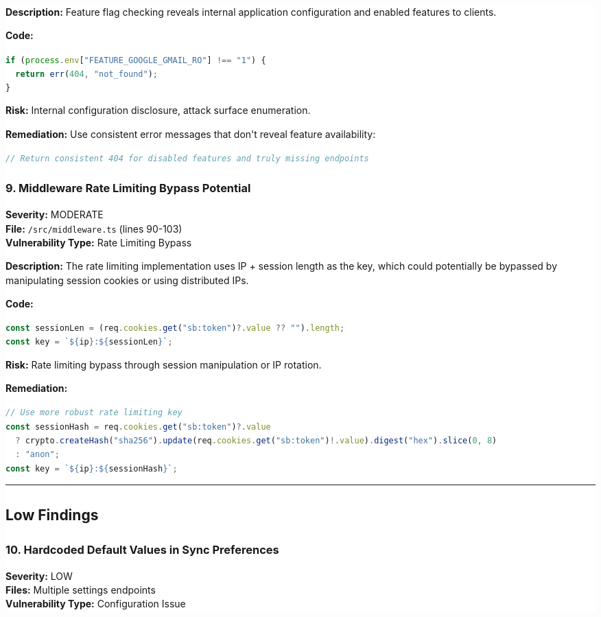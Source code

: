 **Description:**
Feature flag checking reveals internal application configuration and enabled features to clients.

**Code:**

```typescript
if (process.env["FEATURE_GOOGLE_GMAIL_RO"] !== "1") {
  return err(404, "not_found");
}
```

**Risk:** Internal configuration disclosure, attack surface enumeration.

**Remediation:**
Use consistent error messages that don't reveal feature availability:

```typescript
// Return consistent 404 for disabled features and truly missing endpoints
```

### 9. Middleware Rate Limiting Bypass Potential

**Severity:** MODERATE  
**File:** `/src/middleware.ts` (lines 90-103)  
**Vulnerability Type:** Rate Limiting Bypass

**Description:**
The rate limiting implementation uses IP + session length as the key, which could potentially be bypassed by manipulating session cookies or using distributed IPs.

**Code:**

```typescript
const sessionLen = (req.cookies.get("sb:token")?.value ?? "").length;
const key = `${ip}:${sessionLen}`;
```

**Risk:** Rate limiting bypass through session manipulation or IP rotation.

**Remediation:**

```typescript
// Use more robust rate limiting key
const sessionHash = req.cookies.get("sb:token")?.value
  ? crypto.createHash("sha256").update(req.cookies.get("sb:token")!.value).digest("hex").slice(0, 8)
  : "anon";
const key = `${ip}:${sessionHash}`;
```

---

## Low Findings

### 10. Hardcoded Default Values in Sync Preferences

**Severity:** LOW  
**Files:** Multiple settings endpoints  
**Vulnerability Type:** Configuration Issue
